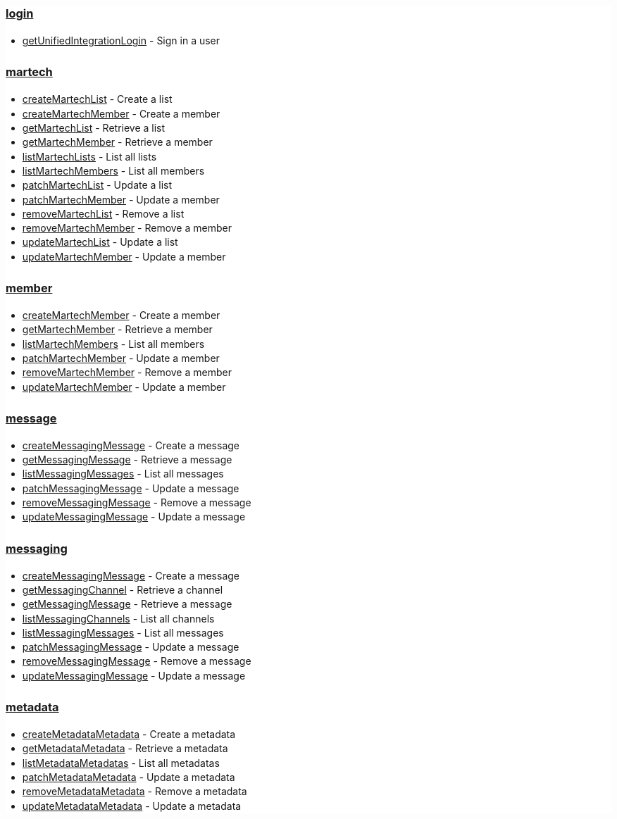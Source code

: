### [login](docs/sdks/login/README.md)

* [getUnifiedIntegrationLogin](docs/sdks/login/README.md#getunifiedintegrationlogin) - Sign in a user

### [martech](docs/sdks/martech/README.md)

* [createMartechList](docs/sdks/martech/README.md#createmartechlist) - Create a list
* [createMartechMember](docs/sdks/martech/README.md#createmartechmember) - Create a member
* [getMartechList](docs/sdks/martech/README.md#getmartechlist) - Retrieve a list
* [getMartechMember](docs/sdks/martech/README.md#getmartechmember) - Retrieve a member
* [listMartechLists](docs/sdks/martech/README.md#listmartechlists) - List all lists
* [listMartechMembers](docs/sdks/martech/README.md#listmartechmembers) - List all members
* [patchMartechList](docs/sdks/martech/README.md#patchmartechlist) - Update a list
* [patchMartechMember](docs/sdks/martech/README.md#patchmartechmember) - Update a member
* [removeMartechList](docs/sdks/martech/README.md#removemartechlist) - Remove a list
* [removeMartechMember](docs/sdks/martech/README.md#removemartechmember) - Remove a member
* [updateMartechList](docs/sdks/martech/README.md#updatemartechlist) - Update a list
* [updateMartechMember](docs/sdks/martech/README.md#updatemartechmember) - Update a member

### [member](docs/sdks/member/README.md)

* [createMartechMember](docs/sdks/member/README.md#createmartechmember) - Create a member
* [getMartechMember](docs/sdks/member/README.md#getmartechmember) - Retrieve a member
* [listMartechMembers](docs/sdks/member/README.md#listmartechmembers) - List all members
* [patchMartechMember](docs/sdks/member/README.md#patchmartechmember) - Update a member
* [removeMartechMember](docs/sdks/member/README.md#removemartechmember) - Remove a member
* [updateMartechMember](docs/sdks/member/README.md#updatemartechmember) - Update a member

### [message](docs/sdks/message/README.md)

* [createMessagingMessage](docs/sdks/message/README.md#createmessagingmessage) - Create a message
* [getMessagingMessage](docs/sdks/message/README.md#getmessagingmessage) - Retrieve a message
* [listMessagingMessages](docs/sdks/message/README.md#listmessagingmessages) - List all messages
* [patchMessagingMessage](docs/sdks/message/README.md#patchmessagingmessage) - Update a message
* [removeMessagingMessage](docs/sdks/message/README.md#removemessagingmessage) - Remove a message
* [updateMessagingMessage](docs/sdks/message/README.md#updatemessagingmessage) - Update a message

### [messaging](docs/sdks/messaging/README.md)

* [createMessagingMessage](docs/sdks/messaging/README.md#createmessagingmessage) - Create a message
* [getMessagingChannel](docs/sdks/messaging/README.md#getmessagingchannel) - Retrieve a channel
* [getMessagingMessage](docs/sdks/messaging/README.md#getmessagingmessage) - Retrieve a message
* [listMessagingChannels](docs/sdks/messaging/README.md#listmessagingchannels) - List all channels
* [listMessagingMessages](docs/sdks/messaging/README.md#listmessagingmessages) - List all messages
* [patchMessagingMessage](docs/sdks/messaging/README.md#patchmessagingmessage) - Update a message
* [removeMessagingMessage](docs/sdks/messaging/README.md#removemessagingmessage) - Remove a message
* [updateMessagingMessage](docs/sdks/messaging/README.md#updatemessagingmessage) - Update a message

### [metadata](docs/sdks/metadata/README.md)

* [createMetadataMetadata](docs/sdks/metadata/README.md#createmetadatametadata) - Create a metadata
* [getMetadataMetadata](docs/sdks/metadata/README.md#getmetadatametadata) - Retrieve a metadata
* [listMetadataMetadatas](docs/sdks/metadata/README.md#listmetadatametadatas) - List all metadatas
* [patchMetadataMetadata](docs/sdks/metadata/README.md#patchmetadatametadata) - Update a metadata
* [removeMetadataMetadata](docs/sdks/metadata/README.md#removemetadatametadata) - Remove a metadata
* [updateMetadataMetadata](docs/sdks/metadata/README.md#updatemetadatametadata) - Update a metadata
